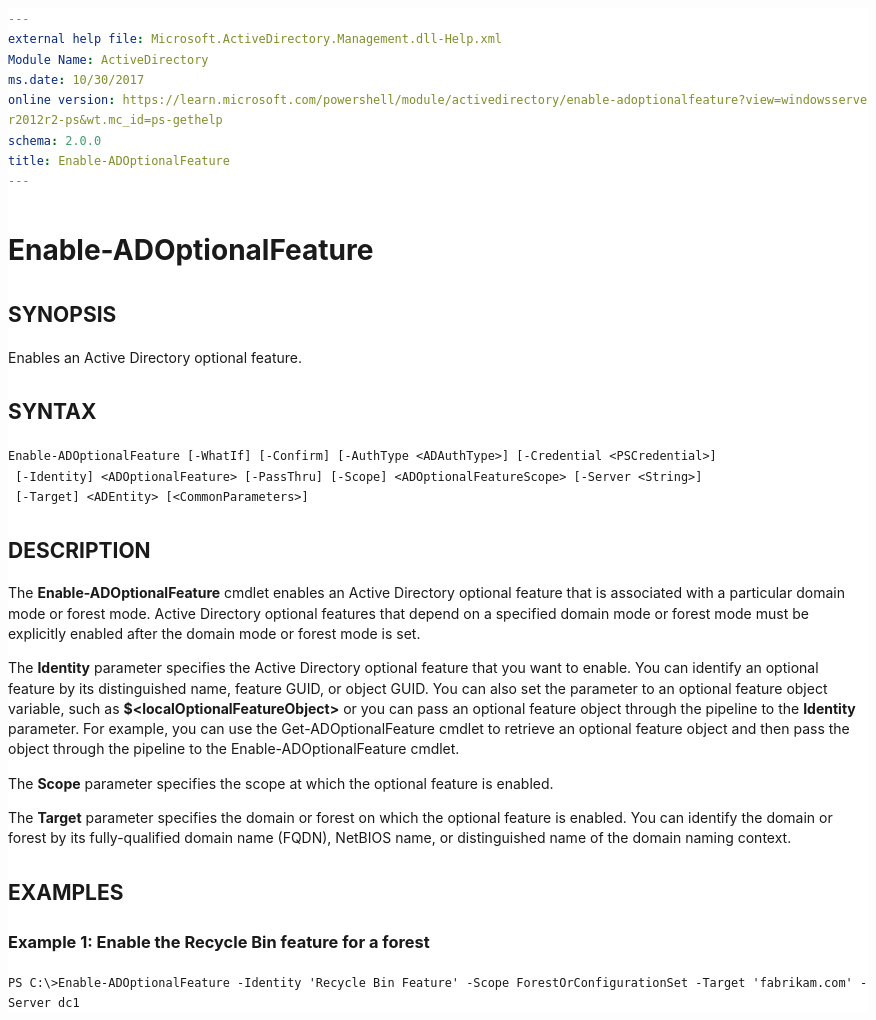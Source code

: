 ```yaml
---
external help file: Microsoft.ActiveDirectory.Management.dll-Help.xml
Module Name: ActiveDirectory
ms.date: 10/30/2017
online version: https://learn.microsoft.com/powershell/module/activedirectory/enable-adoptionalfeature?view=windowsserver2012r2-ps&wt.mc_id=ps-gethelp
schema: 2.0.0
title: Enable-ADOptionalFeature
---
```


# Enable-ADOptionalFeature

## SYNOPSIS
Enables an Active Directory optional feature.

## SYNTAX

```
Enable-ADOptionalFeature [-WhatIf] [-Confirm] [-AuthType <ADAuthType>] [-Credential <PSCredential>]
 [-Identity] <ADOptionalFeature> [-PassThru] [-Scope] <ADOptionalFeatureScope> [-Server <String>]
 [-Target] <ADEntity> [<CommonParameters>]
```

## DESCRIPTION
The **Enable-ADOptionalFeature** cmdlet enables an Active Directory optional feature that is associated with a particular domain mode or forest mode.
Active Directory optional features that depend on a specified domain mode or forest mode must be explicitly enabled after the domain mode or forest mode is set.

The **Identity** parameter specifies the Active Directory optional feature that you want to enable.
You can identify an optional feature by its distinguished name, feature GUID, or object GUID.
You can also set the parameter to an optional feature object variable, such as **$\<localOptionalFeatureObject\>** or you can pass an optional feature object through the pipeline to the **Identity** parameter.
For example, you can use the Get-ADOptionalFeature cmdlet to retrieve an optional feature object and then pass the object through the pipeline to the Enable-ADOptionalFeature cmdlet.

The **Scope** parameter specifies the scope at which the optional feature is enabled.

The **Target** parameter specifies the domain or forest on which the optional feature is enabled.
You can identify the domain or forest by its fully-qualified domain name (FQDN), NetBIOS name, or distinguished name of the domain naming context.

## EXAMPLES

### Example 1: Enable the Recycle Bin feature for a forest
```
PS C:\>Enable-ADOptionalFeature -Identity 'Recycle Bin Feature' -Scope ForestOrConfigurationSet -Target 'fabrikam.com' -Server dc1
```
